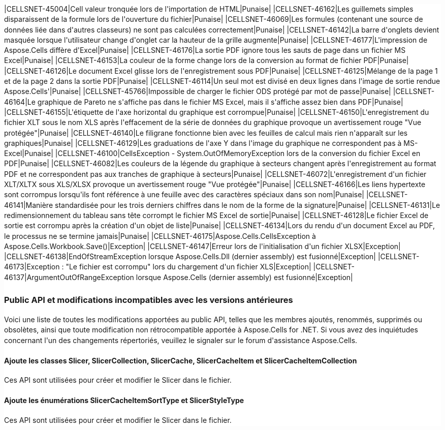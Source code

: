 |CELLSNET-45004|Cell valeur tronquée lors de l'importation de HTML|Punaise|
|CELLSNET-46162|Les guillemets simples disparaissent de la formule lors de l'ouverture du fichier|Punaise|
|CELLSNET-46069|Les formules (contenant une source de données liée dans d'autres classeurs) ne sont pas calculées correctement|Punaise|
|CELLSNET-46142|La barre d'onglets devient masquée lorsque l'utilisateur change d'onglet car la hauteur de la grille augmente|Punaise|
|CELLSNET-46177|L'impression de Aspose.Cells diffère d'Excel|Punaise|
|CELLSNET-46176|La sortie PDF ignore tous les sauts de page dans un fichier MS Excel|Punaise|
|CELLSNET-46153|La couleur de la forme change lors de la conversion au format de fichier PDF|Punaise|
|CELLSNET-46126|Le document Excel glisse lors de l'enregistrement sous PDF|Punaise|
|CELLSNET-46125|Mélange de la page 1 et de la page 2 dans la sortie PDF|Punaise|
|CELLSNET-46114|Un seul mot est divisé en deux lignes dans l'image de sortie rendue Aspose.Cells'|Punaise|
|CELLSNET-45766|Impossible de charger le fichier ODS protégé par mot de passe|Punaise|
|CELLSNET-46164|Le graphique de Pareto ne s'affiche pas dans le fichier MS Excel, mais il s'affiche assez bien dans PDF|Punaise|
|CELLSNET-46155|L'étiquette de l'axe horizontal du graphique est corrompue|Punaise|
|CELLSNET-46150|L'enregistrement du fichier XLT sous le nom XLS après l'effacement de la série de données du graphique provoque un avertissement rouge "Vue protégée"|Punaise|
|CELLSNET-46140|Le filigrane fonctionne bien avec les feuilles de calcul mais rien n'apparaît sur les graphiques|Punaise|
|CELLSNET-46129|Les graduations de l'axe Y dans l'image du graphique ne correspondent pas à MS-Excel|Punaise|
|CELLSNET-46100|CellsException - System.OutOfMemoryException lors de la conversion du fichier Excel en PDF|Punaise|
|CELLSNET-46082|Les couleurs de la légende du graphique à secteurs changent après l'enregistrement au format PDF et ne correspondent pas aux tranches de graphique à secteurs|Punaise|
|CELLSNET-46072|L'enregistrement d'un fichier XLT/XLTX sous XLS/XLSX provoque un avertissement rouge "Vue protégée"|Punaise|
|CELLSNET-46166|Les liens hypertexte sont corrompus lorsqu'ils font référence à une feuille avec des caractères spéciaux dans son nom|Punaise|
|CELLSNET-46141|Manière standardisée pour les trois derniers chiffres dans le nom de la forme de la signature|Punaise|
|CELLSNET-46131|Le redimensionnement du tableau sans tête corrompt le fichier MS Excel de sortie|Punaise|
|CELLSNET-46128|Le fichier Excel de sortie est corrompu après la création d'un objet de liste|Punaise|
|CELLSNET-46134|Lors du rendu d'un document Excel au PDF, le processus ne se termine jamais|Punaise|
|CELLSNET-46175|Aspose.Cells.CellsException à Aspose.Cells.Workbook.Save()|Exception|
|CELLSNET-46147|Erreur lors de l'initialisation d'un fichier XLSX|Exception|
|CELLSNET-46138|EndOfStreamException lorsque Aspose.Cells.Dll (dernier assembly) est fusionné|Exception|
|CELLSNET-46173|Exception : "Le fichier est corrompu" lors du chargement d'un fichier XLS|Exception|
|CELLSNET-46137|ArgumentOutOfRangeException lorsque Aspose.Cells (dernier assembly) est fusionné|Exception|
### **Public API et modifications incompatibles avec les versions antérieures**
Voici une liste de toutes les modifications apportées au public API, telles que les membres ajoutés, renommés, supprimés ou obsolètes, ainsi que toute modification non rétrocompatible apportée à Aspose.Cells for .NET. Si vous avez des inquiétudes concernant l'un des changements répertoriés, veuillez le signaler sur le forum d'assistance Aspose.Cells.
#### **Ajoute les classes Slicer, SlicerCollection, SlicerCache, SlicerCacheItem et SlicerCacheItemCollection**
Ces API sont utilisées pour créer et modifier le Slicer dans le fichier.
#### **Ajoute les énumérations SlicerCacheItemSortType et SlicerStyleType**
Ces API sont utilisées pour créer et modifier le Slicer dans le fichier.